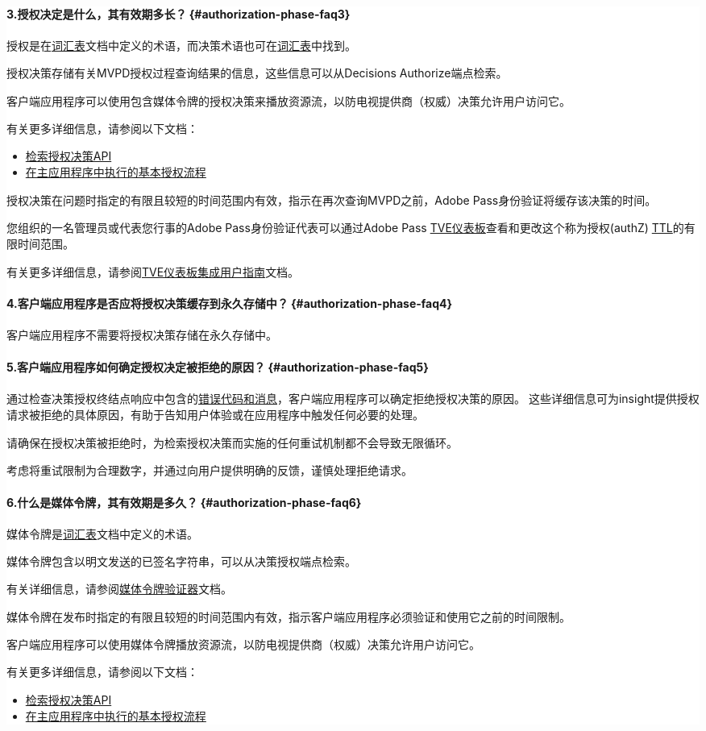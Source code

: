 #### 3.授权决定是什么，其有效期多长？ {#authorization-phase-faq3}

授权是在[词汇表](/help/authentication/integration-guide-programmers/rest-apis/rest-api-v2/rest-api-v2-glossary.md#authorization)文档中定义的术语，而决策术语也可在[词汇表](rest-api-v2-glossary.md#decision)中找到。

授权决策存储有关MVPD授权过程查询结果的信息，这些信息可以从Decisions Authorize端点检索。

客户端应用程序可以使用包含媒体令牌的授权决策来播放资源流，以防电视提供商（权威）决策允许用户访问它。

有关更多详细信息，请参阅以下文档：

* [检索授权决策API](/help/authentication/integration-guide-programmers/rest-apis/rest-api-v2/apis/decisions-apis/rest-api-v2-decisions-apis-retrieve-authorization-decisions-using-specific-mvpd.md)
* [在主应用程序中执行的基本授权流程](/help/authentication/integration-guide-programmers/rest-apis/rest-api-v2/flows/basic-access-flows/rest-api-v2-basic-authorization-primary-application-flow.md)

授权决策在问题时指定的有限且较短的时间范围内有效，指示在再次查询MVPD之前，Adobe Pass身份验证将缓存该决策的时间。

您组织的一名管理员或代表您行事的Adobe Pass身份验证代表可以通过Adobe Pass [TVE仪表板](/help/authentication/integration-guide-programmers/rest-apis/rest-api-v2/rest-api-v2-glossary.md#ttl)查看和更改这个称为授权(authZ) [TTL](rest-api-v2-glossary.md#tve-dashboard)的有限时间范围。

有关更多详细信息，请参阅[TVE仪表板集成用户指南](/help/authentication/user-guide-tve-dashboard/tve-dashboard-integrations.md#most-used-flows)文档。

#### 4.客户端应用程序是否应将授权决策缓存到永久存储中？ {#authorization-phase-faq4}

客户端应用程序不需要将授权决策存储在永久存储中。

#### 5.客户端应用程序如何确定授权决定被拒绝的原因？ {#authorization-phase-faq5}

通过检查决策授权终结点响应中包含的[错误代码和消息](/help/authentication/integration-guide-programmers/features-standard/error-reporting/enhanced-error-codes.md)，客户端应用程序可以确定拒绝授权决策的原因。 这些详细信息可为insight提供授权请求被拒绝的具体原因，有助于告知用户体验或在应用程序中触发任何必要的处理。

请确保在授权决策被拒绝时，为检索授权决策而实施的任何重试机制都不会导致无限循环。

考虑将重试限制为合理数字，并通过向用户提供明确的反馈，谨慎处理拒绝请求。

#### 6.什么是媒体令牌，其有效期是多久？ {#authorization-phase-faq6}

媒体令牌是[词汇表](/help/authentication/integration-guide-programmers/rest-apis/rest-api-v2/rest-api-v2-glossary.md#media-token)文档中定义的术语。

媒体令牌包含以明文发送的已签名字符串，可以从决策授权端点检索。

有关详细信息，请参阅[媒体令牌验证器](/help/authentication/integration-guide-programmers/features-standard/entitlements/media-tokens.md#media-token-verifier)文档。

媒体令牌在发布时指定的有限且较短的时间范围内有效，指示客户端应用程序必须验证和使用它之前的时间限制。

客户端应用程序可以使用媒体令牌播放资源流，以防电视提供商（权威）决策允许用户访问它。

有关更多详细信息，请参阅以下文档：

* [检索授权决策API](/help/authentication/integration-guide-programmers/rest-apis/rest-api-v2/apis/decisions-apis/rest-api-v2-decisions-apis-retrieve-authorization-decisions-using-specific-mvpd.md)
* [在主应用程序中执行的基本授权流程](/help/authentication/integration-guide-programmers/rest-apis/rest-api-v2/flows/basic-access-flows/rest-api-v2-basic-authorization-primary-application-flow.md)
